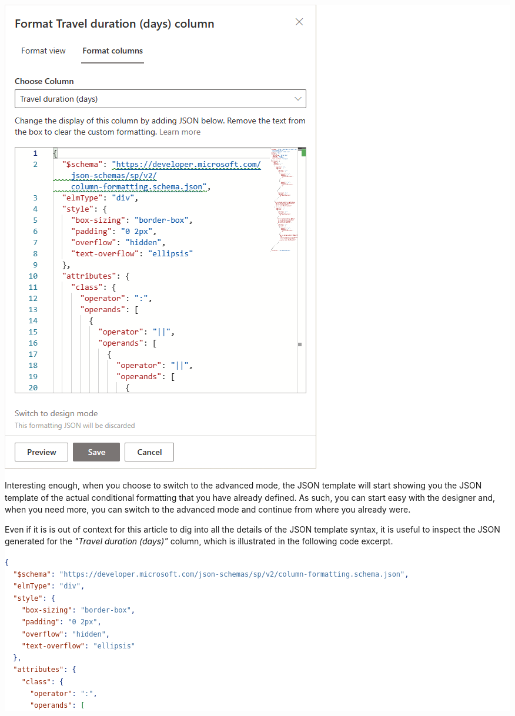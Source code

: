 ![The side panel when defining a custom style in advanced mode. There is a textarea to edit a json template at low level.](../images/add-in-transform/from-xslt-to-list-formatting/from-xslt-to-list-formatting-column-formatting-ui-07.png)

Interesting enough, when you choose to switch to the advanced mode, the JSON template will start showing you the JSON template of the actual conditional formatting that you have already defined. As such, you can start easy with the designer and, when you need more, you can switch to the advanced mode and continue from where you already were.

Even if it is is out of context for this article to dig into all the details of the JSON template syntax, it is useful to inspect the JSON generated for the *"Travel duration (days)"* column, which is illustrated in the following code excerpt.

```JSON
{
  "$schema": "https://developer.microsoft.com/json-schemas/sp/v2/column-formatting.schema.json",
  "elmType": "div",
  "style": {
    "box-sizing": "border-box",
    "padding": "0 2px",
    "overflow": "hidden",
    "text-overflow": "ellipsis"
  },
  "attributes": {
    "class": {
      "operator": ":",
      "operands": [
```